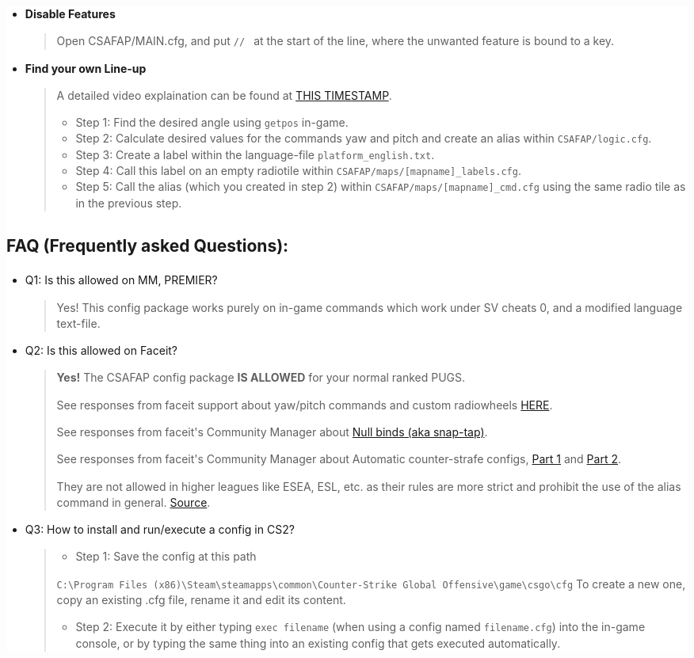 - **Disable Features**

  > Open CSAFAP/MAIN.cfg, and put `// ` at the start of the line, where the unwanted feature is bound to a key.

- **Find your own Line-up**

  > A detailed video explaination can be found at [THIS TIMESTAMP](https://youtu.be/G9hAaifu2H0?si=3U4mB8vV8oWa-x8g&t=669).
  >
  > - Step 1:
  Find the desired angle using `getpos` in-game.
  > - Step 2:
  Calculate desired values for the commands yaw and pitch and create an alias within `CSAFAP/logic.cfg`.
  > - Step 3:
  Create a label within the language-file `platform_english.txt`.
  > - Step 4:
  Call this label on an empty radiotile within `CSAFAP/maps/[mapname]_labels.cfg`.
  > - Step 5:
  Call the alias (which you created in step 2) within `CSAFAP/maps/[mapname]_cmd.cfg` using the same radio tile as in the previous step.

## FAQ (Frequently asked Questions):

- Q1: Is this allowed on MM, PREMIER?
  > Yes! This config package works purely on in-game commands which work under SV cheats 0, and a modified language text-file.

- Q2: Is this allowed on Faceit?
  > **Yes!** The CSAFAP config package **IS ALLOWED** for your normal ranked PUGS.
  >
  > See responses from faceit support about yaw/pitch commands and custom radiowheels [HERE](https://imgur.com/a/NkOc7VZ).
  >
  > See responses from faceit's Community Manager about [Null binds (aka snap-tap)](https://www.reddit.com/r/FACEITcom/comments/1ea2tgz/comment/leim41n/?utm_source=share&utm_medium=web3x&utm_name=web3xcss&utm_term=1&utm_content=share_button).
  >
  > See responses from faceit's Community Manager about Automatic counter-strafe configs, [Part 1](https://imgur.com/a/automatic-counter-strafe-config-allowed-on-faceit-yes-dcOlGBK) and [Part 2](https://www.reddit.com/r/FACEITcom/comments/1etp7di/comment/lifb8hf/?utm_source=share&utm_medium=web3x&utm_name=web3xcss&utm_term=1&utm_content=share_button).
  >
  > They are not allowed in higher leagues like ESEA, ESL, etc. as their rules are more strict and prohibit the use of the alias command in general. [Source](https://x.com/FACEIT_Darwin/status/1817926901689917525).

- Q3: How to install and run/execute a config in CS2?
  > - Step 1:
  Save the config at this path
  >
  > `C:\Program Files (x86)\Steam\steamapps\common\Counter-Strike Global Offensive\game\csgo\cfg`
  > To create a new one, copy an existing .cfg file, rename it and edit its content.
  > - Step 2:
  > Execute it by either typing `exec filename` (when using a config named `filename.cfg`) into the in-game console, or by typing the same thing into an existing config that gets executed automatically.
